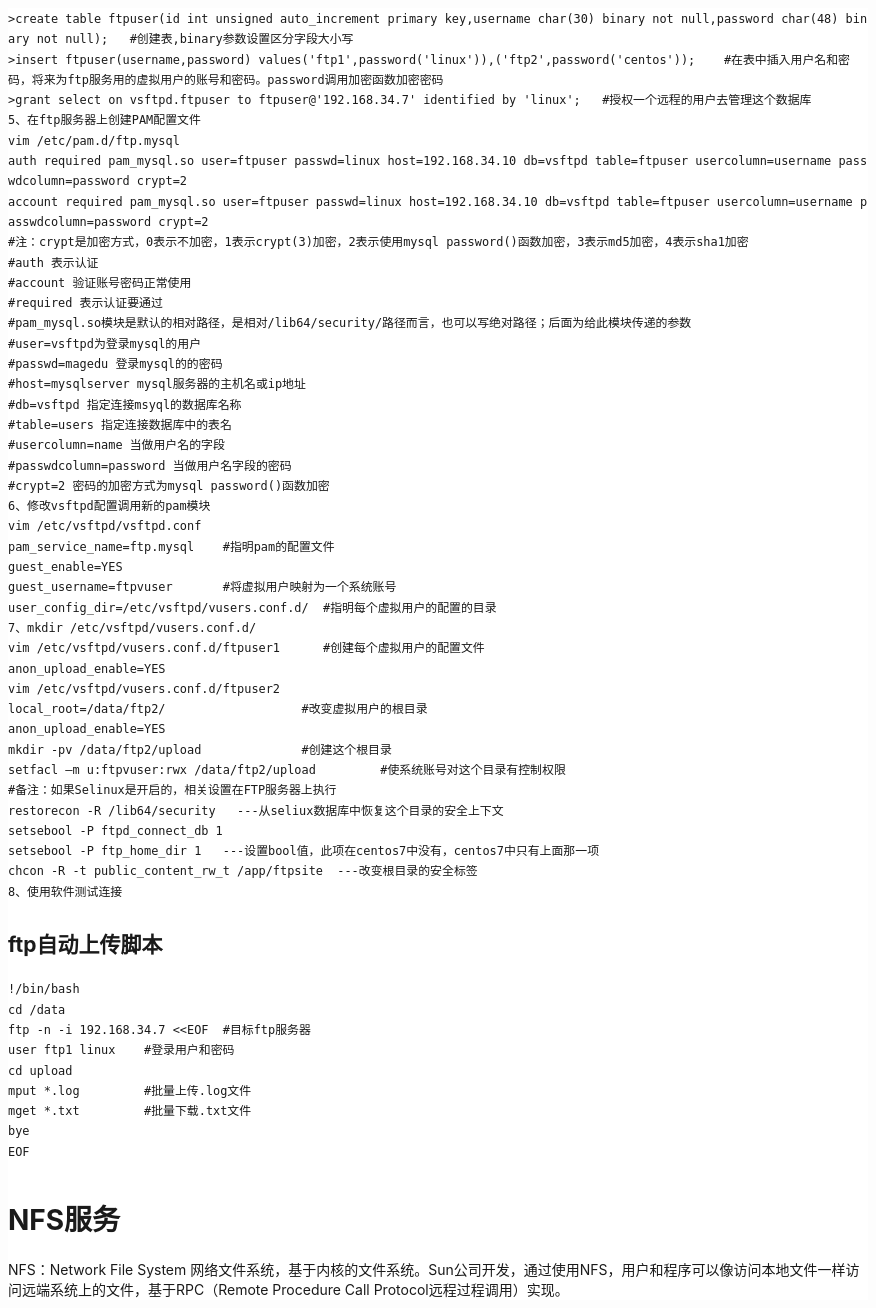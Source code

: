 ```
>create table ftpuser(id int unsigned auto_increment primary key,username char(30) binary not null,password char(48) binary not null);   #创建表,binary参数设置区分字段大小写
>insert ftpuser(username,password) values('ftp1',password('linux')),('ftp2',password('centos'));    #在表中插入用户名和密码，将来为ftp服务用的虚拟用户的账号和密码。password调用加密函数加密密码
>grant select on vsftpd.ftpuser to ftpuser@'192.168.34.7' identified by 'linux';   #授权一个远程的用户去管理这个数据库
5、在ftp服务器上创建PAM配置文件
vim /etc/pam.d/ftp.mysql
auth required pam_mysql.so user=ftpuser passwd=linux host=192.168.34.10 db=vsftpd table=ftpuser usercolumn=username passwdcolumn=password crypt=2
account required pam_mysql.so user=ftpuser passwd=linux host=192.168.34.10 db=vsftpd table=ftpuser usercolumn=username passwdcolumn=password crypt=2
#注：crypt是加密方式，0表示不加密，1表示crypt(3)加密，2表示使用mysql password()函数加密，3表示md5加密，4表示sha1加密
#auth 表示认证
#account 验证账号密码正常使用
#required 表示认证要通过
#pam_mysql.so模块是默认的相对路径，是相对/lib64/security/路径而言，也可以写绝对路径；后面为给此模块传递的参数
#user=vsftpd为登录mysql的用户
#passwd=magedu 登录mysql的的密码
#host=mysqlserver mysql服务器的主机名或ip地址
#db=vsftpd 指定连接msyql的数据库名称
#table=users 指定连接数据库中的表名
#usercolumn=name 当做用户名的字段
#passwdcolumn=password 当做用户名字段的密码
#crypt=2 密码的加密方式为mysql password()函数加密
6、修改vsftpd配置调用新的pam模块
vim /etc/vsftpd/vsftpd.conf
pam_service_name=ftp.mysql    #指明pam的配置文件
guest_enable=YES
guest_username=ftpvuser       #将虚拟用户映射为一个系统账号
user_config_dir=/etc/vsftpd/vusers.conf.d/  #指明每个虚拟用户的配置的目录
7、mkdir /etc/vsftpd/vusers.conf.d/
vim /etc/vsftpd/vusers.conf.d/ftpuser1      #创建每个虚拟用户的配置文件
anon_upload_enable=YES
vim /etc/vsftpd/vusers.conf.d/ftpuser2
local_root=/data/ftp2/                   #改变虚拟用户的根目录
anon_upload_enable=YES
mkdir -pv /data/ftp2/upload              #创建这个根目录
setfacl –m u:ftpvuser:rwx /data/ftp2/upload         #使系统账号对这个目录有控制权限
#备注：如果Selinux是开启的，相关设置在FTP服务器上执行
restorecon -R /lib64/security   ---从seliux数据库中恢复这个目录的安全上下文
setsebool -P ftpd_connect_db 1  
setsebool -P ftp_home_dir 1   ---设置bool值，此项在centos7中没有，centos7中只有上面那一项
chcon -R -t public_content_rw_t /app/ftpsite  ---改变根目录的安全标签
8、使用软件测试连接
```
## ftp自动上传脚本
```
!/bin/bash
cd /data
ftp -n -i 192.168.34.7 <<EOF  #目标ftp服务器
user ftp1 linux    #登录用户和密码
cd upload
mput *.log         #批量上传.log文件
mget *.txt         #批量下载.txt文件
bye
EOF
```
# NFS服务
NFS：Network File System 网络文件系统，基于内核的文件系统。Sun公司开发，通过使用NFS，用户和程序可以像访问本地文件一样访问远端系统上的文件，基于RPC（Remote Procedure Call Protocol远程过程调用）实现。   